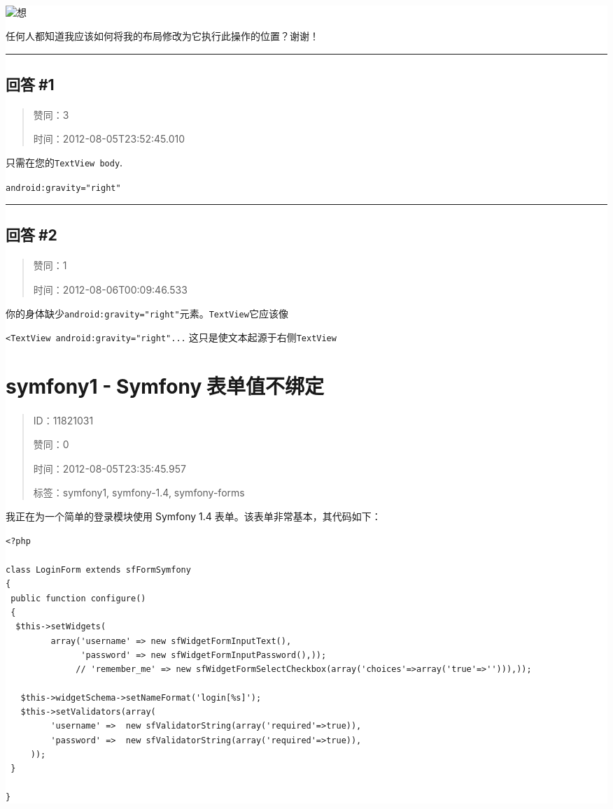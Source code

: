 ![想](../Images/fa031cdbdb7f330393110c9ffa38396f.png)

任何人都知道我应该如何将我的布局修改为它执行此操作的位置？谢谢！

* * *

## 回答 #1

> 赞同：3
> 
> 时间：2012-08-05T23:52:45.010

只需在您的`TextView body`.

```
android:gravity="right" 
```

* * *

## 回答 #2

> 赞同：1
> 
> 时间：2012-08-06T00:09:46.533

你的身体缺少`android:gravity="right"`元素。`TextView`它应该像

`<TextView android:gravity="right"...` 这只是使文本起源于右侧`TextView`

# symfony1 - Symfony 表单值不绑定

> ID：11821031
> 
> 赞同：0
> 
> 时间：2012-08-05T23:35:45.957
> 
> 标签：symfony1, symfony-1.4, symfony-forms

我正在为一个简单的登录模块使用 Symfony 1.4 表单。该表单非常基本，其代码如下：

```
<?php 

class LoginForm extends sfFormSymfony 
{
 public function configure()
 {
  $this->setWidgets( 
         array('username' => new sfWidgetFormInputText(),
               'password' => new sfWidgetFormInputPassword(),));
              // 'remember_me' => new sfWidgetFormSelectCheckbox(array('choices'=>array('true'=>''))),));

   $this->widgetSchema->setNameFormat('login[%s]');
   $this->setValidators(array(
         'username' =>  new sfValidatorString(array('required'=>true)),        
         'password' =>  new sfValidatorString(array('required'=>true)),
     ));
 }

} 
```
